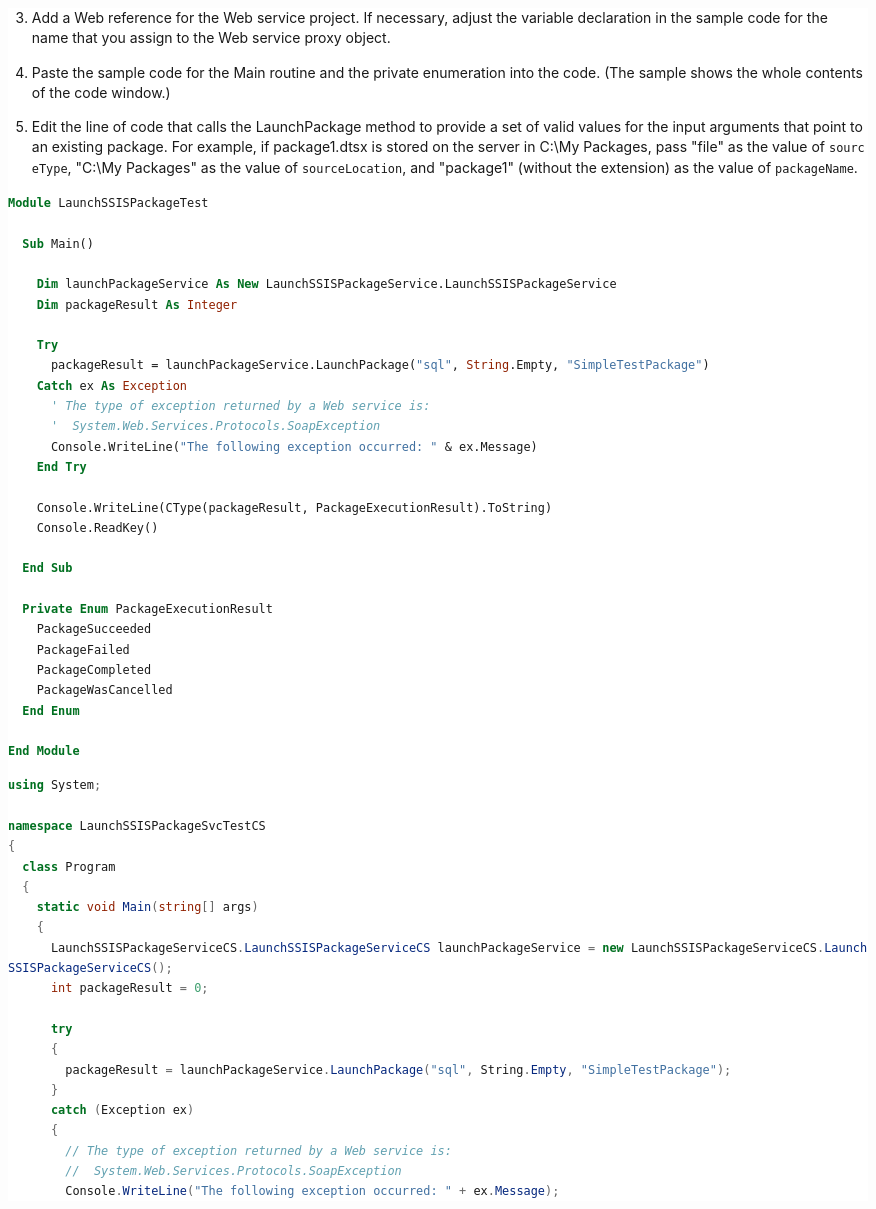 3.  Add a Web reference for the Web service project. If necessary, adjust the variable declaration in the sample code for the name that you assign to the Web service proxy object.  
  
4.  Paste the sample code for the Main routine and the private enumeration into the code. (The sample shows the whole contents of the code window.)  
  
5.  Edit the line of code that calls the LaunchPackage method to provide a set of valid values for the input arguments that point to an existing package. For example, if package1.dtsx is stored on the server in C:\My Packages, pass "file" as the value of `sourceType`, "C:\My Packages" as the value of `sourceLocation`, and "package1" (without the extension) as the value of `packageName`.  
  
```vb  
Module LaunchSSISPackageTest  
  
  Sub Main()  
  
    Dim launchPackageService As New LaunchSSISPackageService.LaunchSSISPackageService  
    Dim packageResult As Integer  
  
    Try  
      packageResult = launchPackageService.LaunchPackage("sql", String.Empty, "SimpleTestPackage")  
    Catch ex As Exception  
      ' The type of exception returned by a Web service is:  
      '  System.Web.Services.Protocols.SoapException  
      Console.WriteLine("The following exception occurred: " & ex.Message)  
    End Try  
  
    Console.WriteLine(CType(packageResult, PackageExecutionResult).ToString)  
    Console.ReadKey()  
  
  End Sub  
  
  Private Enum PackageExecutionResult  
    PackageSucceeded  
    PackageFailed  
    PackageCompleted  
    PackageWasCancelled  
  End Enum  
  
End Module  
```  
  
```csharp  
using System;  
  
namespace LaunchSSISPackageSvcTestCS  
{  
  class Program  
  {  
    static void Main(string[] args)  
    {  
      LaunchSSISPackageServiceCS.LaunchSSISPackageServiceCS launchPackageService = new LaunchSSISPackageServiceCS.LaunchSSISPackageServiceCS();  
      int packageResult = 0;  
  
      try  
      {  
        packageResult = launchPackageService.LaunchPackage("sql", String.Empty, "SimpleTestPackage");  
      }  
      catch (Exception ex)  
      {  
        // The type of exception returned by a Web service is:  
        //  System.Web.Services.Protocols.SoapException  
        Console.WriteLine("The following exception occurred: " + ex.Message);  
```